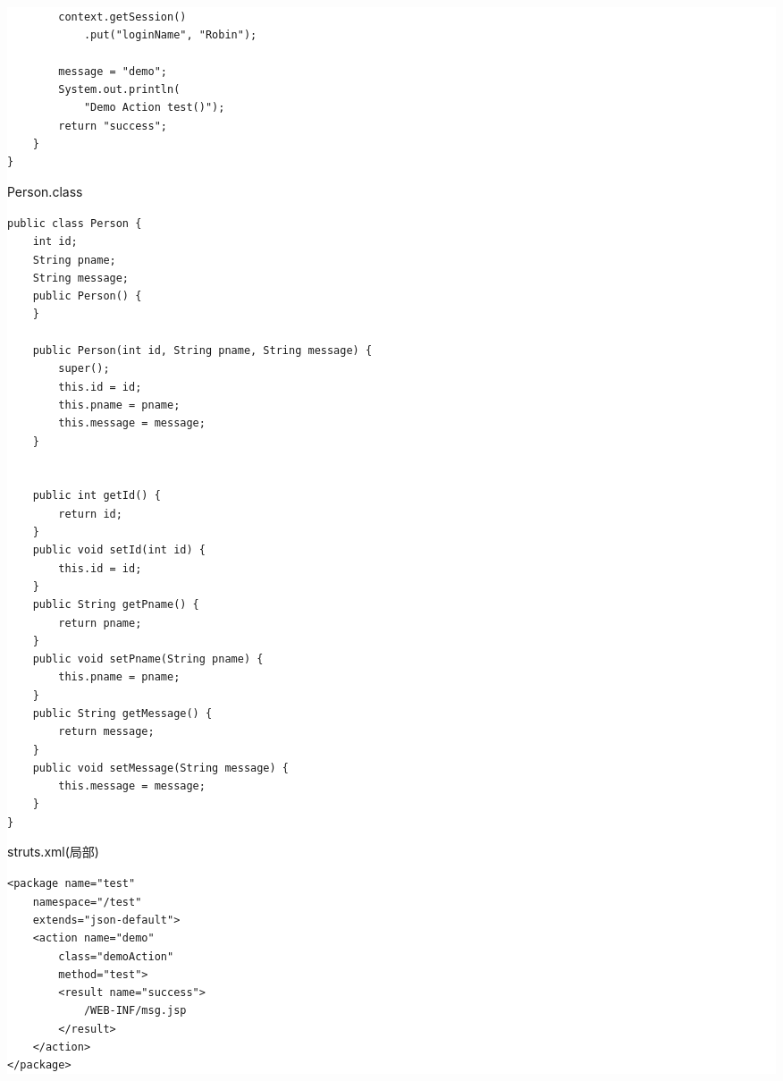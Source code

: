 			context.getSession()
				.put("loginName", "Robin");
			
			message = "demo";
			System.out.println(
				"Demo Action test()");
			return "success";
		}
	}

Person.class

	public class Person {
		int id;
		String pname;
		String message;
		public Person() {
		}
		
		public Person(int id, String pname, String message) {
			super();
			this.id = id;
			this.pname = pname;
			this.message = message;
		}
	
	
		public int getId() {
			return id;
		}
		public void setId(int id) {
			this.id = id;
		}
		public String getPname() {
			return pname;
		}
		public void setPname(String pname) {
			this.pname = pname;
		}
		public String getMessage() {
			return message;
		}
		public void setMessage(String message) {
			this.message = message;
		}
	}

struts.xml(局部)

	<package name="test"
		namespace="/test"
		extends="json-default">
		<action name="demo"
			class="demoAction"
			method="test">
			<result name="success">
				/WEB-INF/msg.jsp
			</result>
		</action>
	</package>
